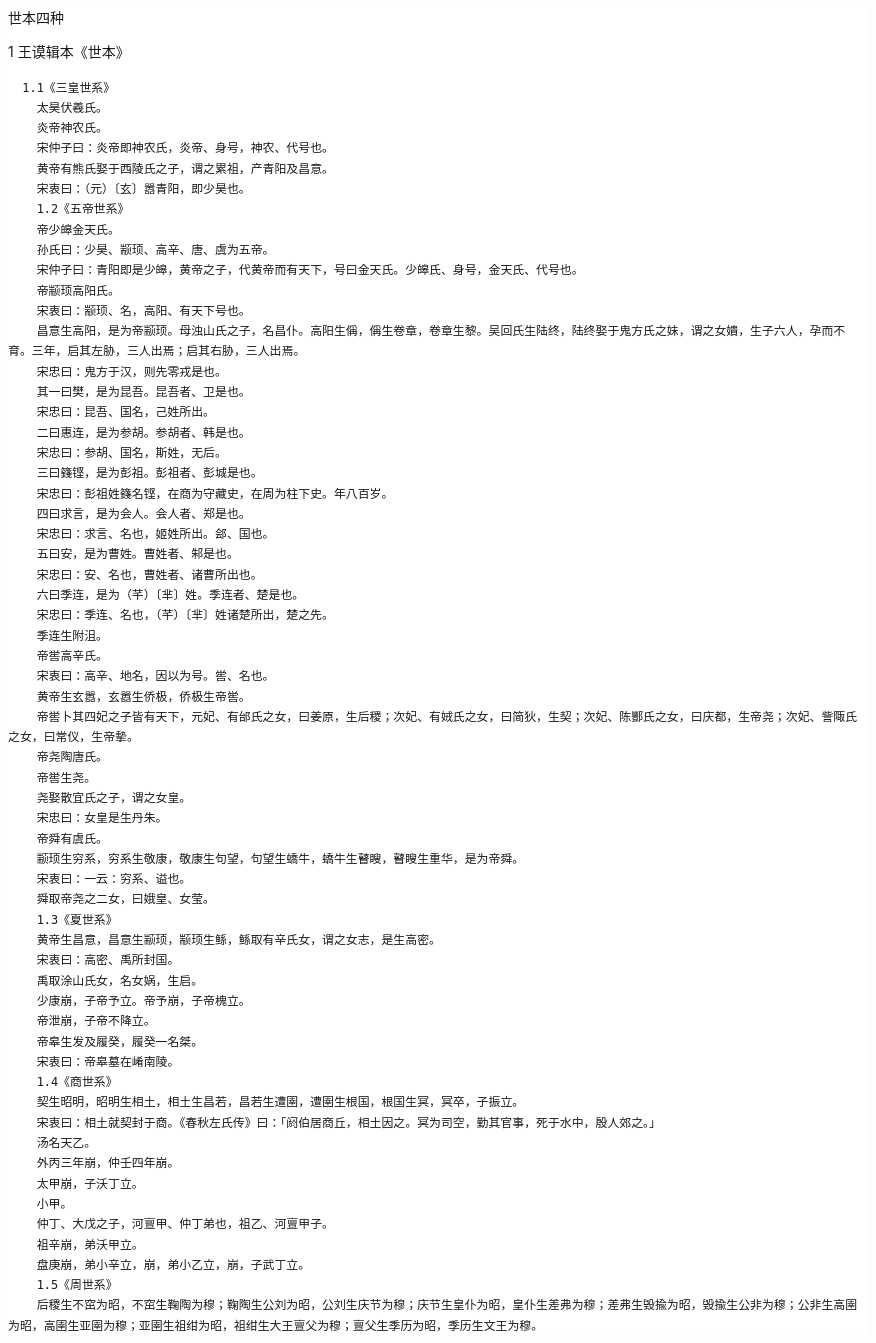世本四种

1 王谟辑本《世本》

      1.1《三皇世系》 
        太昊伏羲氏。 
        炎帝神农氏。 
        宋仲子曰：炎帝即神农氏，炎帝、身号，神农、代号也。 
        黄帝有熊氏娶于西陵氏之子，谓之累祖，产青阳及昌意。 
        宋衷曰：（元）〔玄〕嚣青阳，即少昊也。 
        1.2《五帝世系》 
        帝少皞金天氏。 
        孙氏曰：少昊、颛顼、高辛、唐、虞为五帝。 
        宋仲子曰：青阳即是少皞，黄帝之子，代黄帝而有天下，号曰金天氏。少皞氏、身号，金天氏、代号也。 
        帝颛顼高阳氏。 
        宋衷曰：颛顼、名，高阳、有天下号也。 
        昌意生高阳，是为帝颛顼。母浊山氏之子，名昌仆。高阳生偁，偁生卷章，卷章生黎。吴回氏生陆终，陆终娶于鬼方氏之妹，谓之女嬇，生子六人，孕而不育。三年，启其左胁，三人出焉；启其右胁，三人出焉。 
        宋忠曰：鬼方于汉，则先零戎是也。 
        其一曰樊，是为昆吾。昆吾者、卫是也。 
        宋忠曰：昆吾、国名，己姓所出。 
        二曰惠连，是为参胡。参胡者、韩是也。 
        宋忠曰：参胡、国名，斯姓，无后。 
        三曰籛铿，是为彭祖。彭祖者、彭城是也。 
        宋忠曰：彭祖姓籛名铿，在商为守藏史，在周为柱下史。年八百岁。 
        四曰求言，是为会人。会人者、郑是也。 
        宋忠曰：求言、名也，姬姓所出。郐、国也。 
        五曰安，是为曹姓。曹姓者、邾是也。 
        宋忠曰：安、名也，曹姓者、诸曹所出也。 
        六曰季连，是为（芊）〔芈〕姓。季连者、楚是也。 
        宋忠曰：季连、名也，（芊）〔芈〕姓诸楚所出，楚之先。 
        季连生附沮。 
        帝喾高辛氏。 
        宋衷曰：高辛、地名，因以为号。喾、名也。 
        黄帝生玄嚣，玄嚣生侨极，侨极生帝喾。 
        帝喾卜其四妃之子皆有天下，元妃、有邰氏之女，曰姜原，生后稷；次妃、有娀氏之女，曰简狄，生契；次妃、陈酆氏之女，曰庆都，生帝尧；次妃、訾陬氏之女，曰常仪，生帝摰。 
        帝尧陶唐氏。 
        帝喾生尧。 
        尧娶散宜氏之子，谓之女皇。 
        宋忠曰：女皇是生丹朱。 
        帝舜有虞氏。 
        颛顼生穷系，穷系生敬康，敬康生句望，句望生蟜牛，蟜牛生瞽瞍，瞽瞍生重华，是为帝舜。 
        宋衷曰：一云：穷系、谥也。 
        舜取帝尧之二女，曰娥皇、女莹。 
        1.3《夏世系》 
        黄帝生昌意，昌意生颛顼，颛顼生鲧，鲧取有辛氏女，谓之女志，是生高密。 
        宋衷曰：高密、禹所封国。 
        禹取涂山氏女，名女娲，生启。 
        少康崩，子帝予立。帝予崩，子帝槐立。 
        帝泄崩，子帝不降立。 
        帝皋生发及履癸，履癸一名桀。 
        宋衷曰：帝皋墓在崤南陵。 
        1.4《商世系》 
        契生昭明，昭明生相土，相土生昌若，昌若生遭圉，遭圉生根国，根国生冥，冥卒，子振立。 
        宋衷曰：相土就契封于商。《春秋左氏传》曰：「阏伯居商丘，相土因之。冥为司空，勤其官事，死于水中，殷人郊之。」 
        汤名天乙。 
        外丙三年崩，仲壬四年崩。 
        太甲崩，子沃丁立。 
        小甲。 
        仲丁、大戊之子，河亶甲、仲丁弟也，祖乙、河亶甲子。 
        祖辛崩，弟沃甲立。 
        盘庚崩，弟小辛立，崩，弟小乙立，崩，子武丁立。 
        1.5《周世系》 
        后稷生不窋为昭，不窋生鞠陶为穆；鞠陶生公刘为昭，公刘生庆节为穆；庆节生皇仆为昭，皇仆生差弗为穆；差弗生毁揄为昭，毁揄生公非为穆；公非生高圉为昭，高圉生亚圉为穆；亚圉生祖绀为昭，祖绀生大王亶父为穆；亶父生季历为昭，季历生文王为穆。 